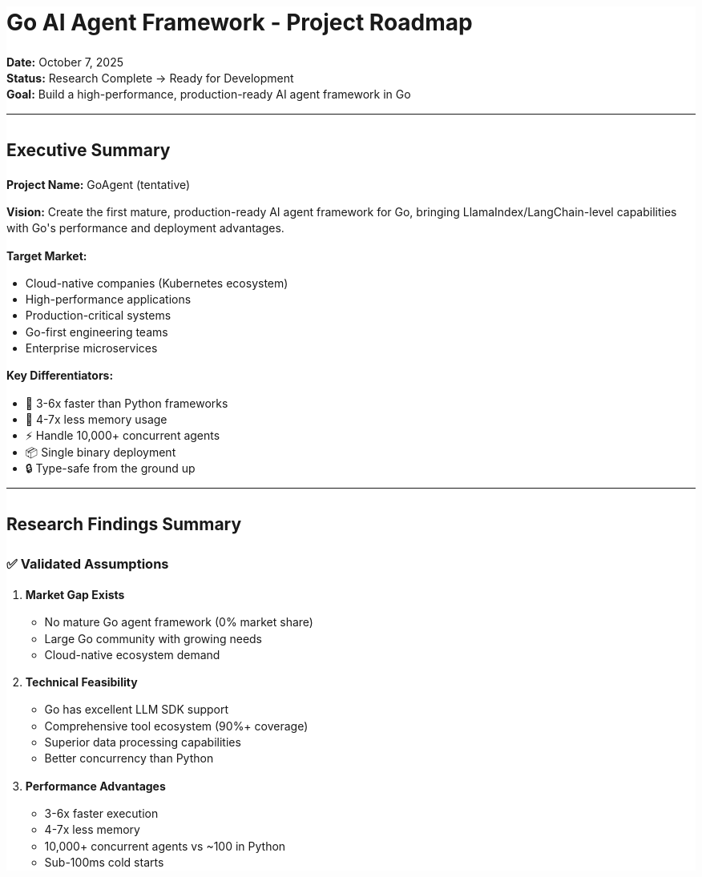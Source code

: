 # Go AI Agent Framework - Project Roadmap

**Date:** October 7, 2025  
**Status:** Research Complete → Ready for Development  
**Goal:** Build a high-performance, production-ready AI agent framework in Go

---

## Executive Summary

**Project Name:** GoAgent (tentative)

**Vision:** Create the first mature, production-ready AI agent framework for Go, bringing LlamaIndex/LangChain-level capabilities with Go's performance and deployment advantages.

**Target Market:**
- Cloud-native companies (Kubernetes ecosystem)
- High-performance applications
- Production-critical systems
- Go-first engineering teams
- Enterprise microservices

**Key Differentiators:**
- 🚀 3-6x faster than Python frameworks
- 💾 4-7x less memory usage
- ⚡ Handle 10,000+ concurrent agents
- 📦 Single binary deployment
- 🔒 Type-safe from the ground up

---

## Research Findings Summary

### ✅ Validated Assumptions

1. **Market Gap Exists**
   - No mature Go agent framework (0% market share)
   - Large Go community with growing needs
   - Cloud-native ecosystem demand

2. **Technical Feasibility**
   - Go has excellent LLM SDK support
   - Comprehensive tool ecosystem (90%+ coverage)
   - Superior data processing capabilities
   - Better concurrency than Python

3. **Performance Advantages**
   - 3-6x faster execution
   - 4-7x less memory
   - 10,000+ concurrent agents vs ~100 in Python
   - Sub-100ms cold starts
